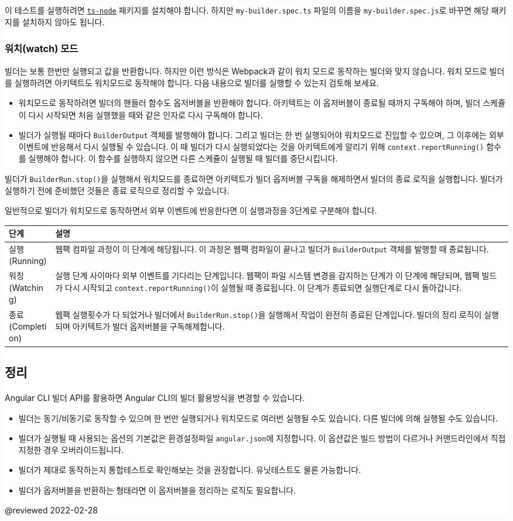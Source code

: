 이 테스트를 실행하려면 [`ts-node`](https://github.com/TypeStrong/ts-node) 패키지를 설치해야 합니다.
하지만 `my-builder.spec.ts` 파일의 이름을 `my-builder.spec.js`로 바꾸면 해당 패키지를 설치하지 않아도 됩니다.

</div>



### 워치(watch) 모드


빌더는 보통 한번만 실행되고 값을 반환합니다.
하지만 이런 방식은 Webpack과 같이 워치 모드로 동작하는 빌더와 맞지 않습니다.
워치 모드로 빌더를 실행하려면 아키텍트도 워치모드로 동작해야 합니다.
다음 내용으로 빌더를 실행할 수 있는지 검토해 보세요.

*   워치모드로 동작하려면 빌더의 핸들러 함수도 옵저버블을 반환해야 합니다.
    아키텍트는 이 옵저버블이 종료될 때까지 구독해야 하며, 빌더 스케쥴이 다시 시작되면 처음 실행했을 때와 같은 인자로 다시 구독해야 합니다.

*   빌더가 실행될 때마다 `BuilderOutput` 객체를 발행해야 합니다.
    그리고 빌더는 한 번 실행되어야 워치모드로 진입할 수 있으며, 그 이후에는 외부 이벤트에 반응해서 다시 실행될 수 있습니다.
    이 때 빌더가 다시 실행되었다는 것을 아키텍트에게 알리기 위해 `context.reportRunning()` 함수를 실행해야 합니다.
    이 함수를 실행하지 않으면 다른 스케쥴이 실행될 때 빌더를 중단시킵니다.

빌더가 `BuilderRun.stop()`을 실행해서 워치모드를 종료하면 아키텍트가 빌더 옵저버블 구독을 해제하면서 빌더의 종료 로직을 실행합니다.
빌더가 실행하기 전에 준비했던 것들은 종료 로직으로 정리할 수 있습니다.

일반적으로 빌더가 워치모드로 동작하면서 외부 이벤트에 반응한다면 이 실행과정을 3단계로 구분해야 합니다.

| 단계             | 설명                                                                                                                                                   |
|:---------------|:-----------------------------------------------------------------------------------------------------------------------------------------------------|
| 실행(Running)    | 웹팩 컴파일 과정이 이 단계에 해당됩니다. 이 과정은 웹팩 컴파일이 끝나고 빌더가 `BuilderOutput` 객체를 발행할 때 종료됩니다.                                                                       |
| 워칭(Watching)   | 실행 단계 사이마다 외부 이벤트를 기다리는 단계입니다. 웹팩이 파일 시스템 변경을 감지하는 단계가 이 단계에 해당되며, 웹팩 빌드가 다시 시작되고 `context.reportRunning()`이 실행될 때 종료됩니다. 이 단계가 종료되면 실행단계로 다시 돌아갑니다. |
| 종료(Completion) | 웹팩 실행횟수가 다 되었거나 빌더에서 `BuilderRun.stop()`을 실행해서 작업이 완전히 종료된 단계입니다. 빌더의 정리 로직이 실행되며 아키텍트가 빌더 옵저버블을 구독해제합니다.                                           |



## 정리


Angular CLI 빌더 API를 활용하면 Angular CLI의 빌더 활용방식을 변경할 수 있습니다.

*   빌더는 동기/비동기로 동작할 수 있으며 한 번만 실행되거나 워치모드로 여러번 실행될 수도 있습니다. 다른 빌더에 의해 실행될 수도 있습니다.
*   빌더가 실행될 때 사용되는 옵션의 기본값은 환경설정파일 `angular.json`에 지정합니다. 
    이 옵션값은 빌드 방법이 다르거나 커맨드라인에서 직접 지정한 경우 오버라이드됩니다. 

*   빌더가 제대로 동작하는지 통합테스트로 확인해보는 것을 권장합니다.
    유닛테스트도 물론 가능합니다.

*   빌더가 옵저버블을 반환하는 형태라면 이 옵저버블을 정리하는 로직도 필요합니다.







@reviewed 2022-02-28
